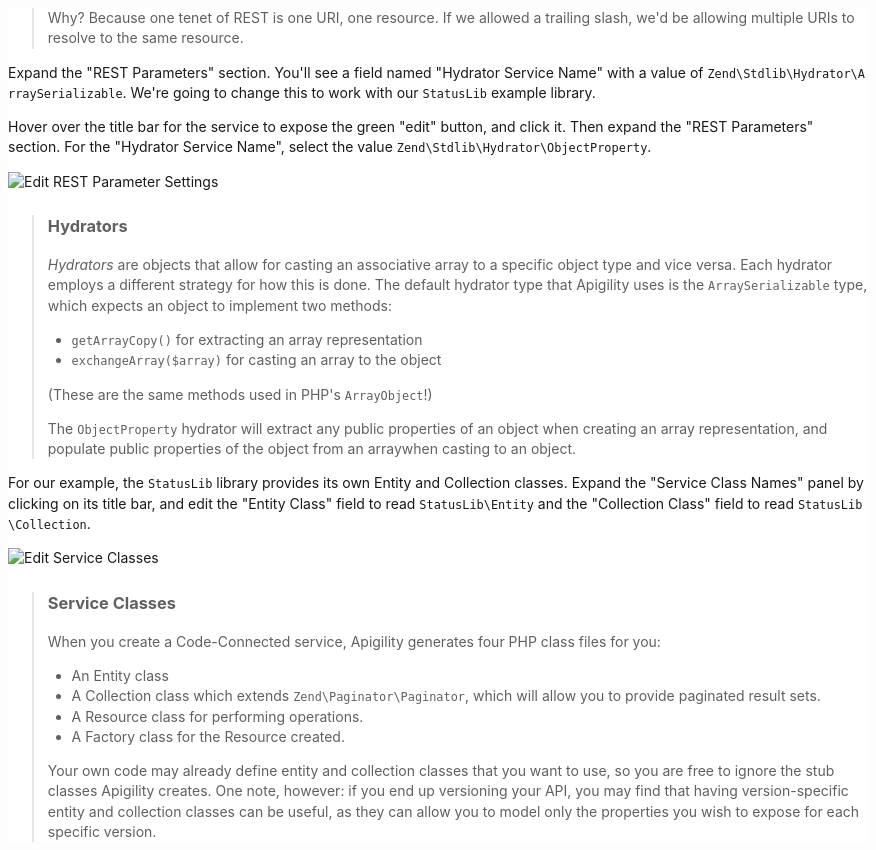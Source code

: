 > Why? Because one tenet of REST is one URI, one resource. If we allowed a trailing slash, we'd be
> allowing multiple URIs to resolve to the same resource.

Expand the "REST Parameters" section. You'll see a field named "Hydrator Service Name" with a value
of `Zend\Stdlib\Hydrator\ArraySerializable`. We're going to change this to work with our `StatusLib`
example library.

Hover over the title bar for the service to expose the green "edit" button, and click it. Then
expand the "REST Parameters" section. For the "Hydrator Service Name", select the value
`Zend\Stdlib\Hydrator\ObjectProperty`.

![Edit REST Parameter Settings](/asset/apigility-documentation/img/intro-first-rest-service-settings-edit.png)

> ### Hydrators
>
> _Hydrators_ are objects that allow for casting an associative array to a specific object type and
> vice versa. Each hydrator employs a different strategy for how this is done. The default hydrator
> type that Apigility uses is the `ArraySerializable` type, which expects an object to implement two
> methods:
>
> - `getArrayCopy()` for extracting an array representation
> - `exchangeArray($array)` for casting an array to the object
>
> (These are the same methods used in PHP's `ArrayObject`!)
>
> The `ObjectProperty` hydrator will extract any public properties of an object when creating an
> array representation, and populate public properties of the object from an arraywhen casting to an
> object.

For our example, the `StatusLib` library provides its own Entity and Collection classes. Expand the
"Service Class Names" panel by clicking on its title bar, and edit the "Entity Class" field to read
`StatusLib\Entity` and the "Collection Class" field to read `StatusLib\Collection`.

![Edit Service Classes](/asset/apigility-documentation/img/intro-first-rest-service-settings-classes.png)

> ### Service Classes
>
> When you create a Code-Connected service, Apigility generates four PHP class files for you:
>
> - An Entity class
> - A Collection class which extends `Zend\Paginator\Paginator`, which will allow you to provide
>   paginated result sets.
> - A Resource class for performing operations.
> - A Factory class for the Resource created.
>
> Your own code may already define entity and collection classes that you want to use, so you are
> free to ignore the stub classes Apigility creates. One note, however: if you end up versioning
> your API, you may find that having version-specific entity and collection classes can be useful,
> as they can allow you to model only the properties you wish to expose for each specific version.
